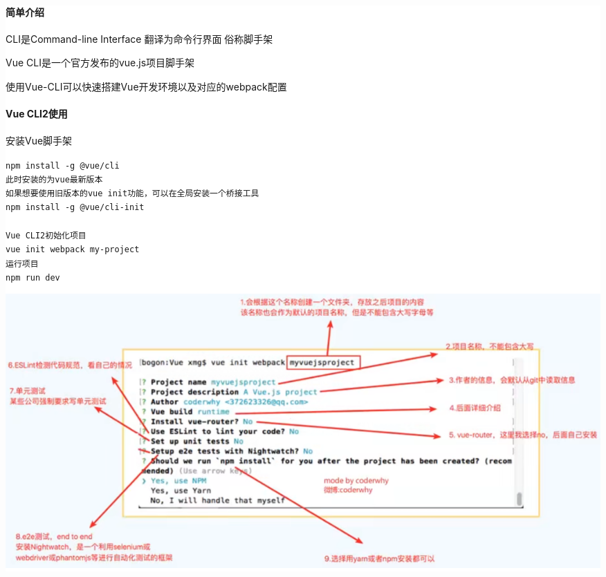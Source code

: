 #### 简单介绍

CLI是Command-line Interface 翻译为命令行界面 俗称脚手架

Vue CLI是一个官方发布的vue.js项目脚手架

使用Vue-CLI可以快速搭建Vue开发环境以及对应的webpack配置

#### Vue CLI2使用

安装Vue脚手架

```
npm install -g @vue/cli
此时安装的为vue最新版本
如果想要使用旧版本的vue init功能，可以在全局安装一个桥接工具
npm install -g @vue/cli-init

Vue CLI2初始化项目
vue init webpack my-project
运行项目
npm run dev
```

![image-20211013134259102](typora-user-images\image-20211013134259102.png)
